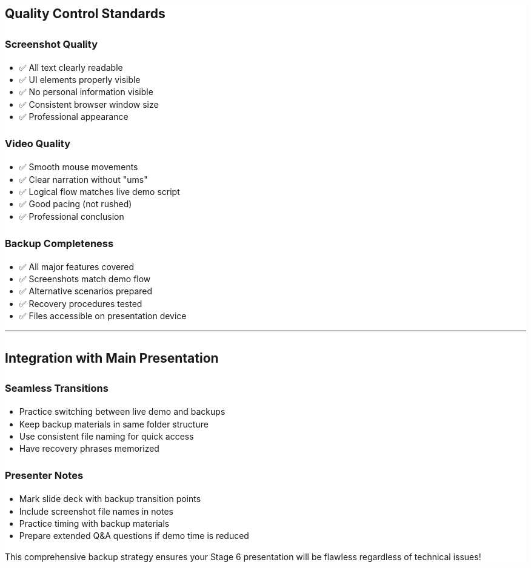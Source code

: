 
## Quality Control Standards

### **Screenshot Quality**
- ✅ All text clearly readable
- ✅ UI elements properly visible
- ✅ No personal information visible
- ✅ Consistent browser window size
- ✅ Professional appearance

### **Video Quality**
- ✅ Smooth mouse movements
- ✅ Clear narration without "ums"
- ✅ Logical flow matches live demo script
- ✅ Good pacing (not rushed)
- ✅ Professional conclusion

### **Backup Completeness**
- ✅ All major features covered
- ✅ Screenshots match demo flow
- ✅ Alternative scenarios prepared
- ✅ Recovery procedures tested
- ✅ Files accessible on presentation device

---

## Integration with Main Presentation

### **Seamless Transitions**
- Practice switching between live demo and backups
- Keep backup materials in same folder structure
- Use consistent file naming for quick access
- Have recovery phrases memorized

### **Presenter Notes**
- Mark slide deck with backup transition points
- Include screenshot file names in notes
- Practice timing with backup materials
- Prepare extended Q&A questions if demo time is reduced

This comprehensive backup strategy ensures your Stage 6 presentation will be flawless regardless of technical issues!